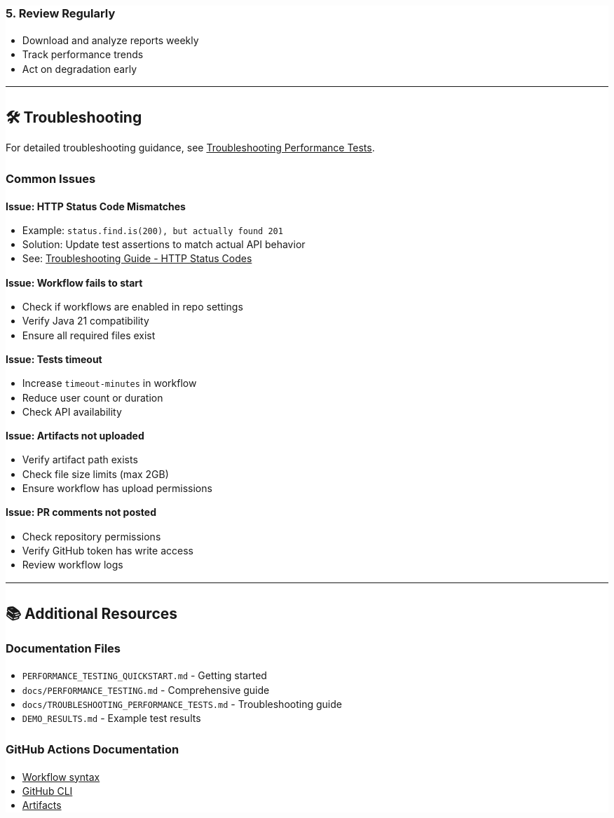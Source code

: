 ### 5. **Review Regularly**
- Download and analyze reports weekly
- Track performance trends
- Act on degradation early

---

## 🛠️ Troubleshooting

For detailed troubleshooting guidance, see [Troubleshooting Performance Tests](TROUBLESHOOTING_PERFORMANCE_TESTS.md).

### Common Issues

**Issue: HTTP Status Code Mismatches**
- Example: `status.find.is(200), but actually found 201`
- Solution: Update test assertions to match actual API behavior
- See: [Troubleshooting Guide - HTTP Status Codes](TROUBLESHOOTING_PERFORMANCE_TESTS.md#1-http-status-code-mismatches)

**Issue: Workflow fails to start**
- Check if workflows are enabled in repo settings
- Verify Java 21 compatibility
- Ensure all required files exist

**Issue: Tests timeout**
- Increase `timeout-minutes` in workflow
- Reduce user count or duration
- Check API availability

**Issue: Artifacts not uploaded**
- Verify artifact path exists
- Check file size limits (max 2GB)
- Ensure workflow has upload permissions

**Issue: PR comments not posted**
- Check repository permissions
- Verify GitHub token has write access
- Review workflow logs

---

## 📚 Additional Resources

### Documentation Files
- `PERFORMANCE_TESTING_QUICKSTART.md` - Getting started
- `docs/PERFORMANCE_TESTING.md` - Comprehensive guide
- `docs/TROUBLESHOOTING_PERFORMANCE_TESTS.md` - Troubleshooting guide
- `DEMO_RESULTS.md` - Example test results

### GitHub Actions Documentation
- [Workflow syntax](https://docs.github.com/en/actions/reference/workflow-syntax-for-github-actions)
- [GitHub CLI](https://cli.github.com/)
- [Artifacts](https://docs.github.com/en/actions/guides/storing-workflow-data-as-artifacts)
